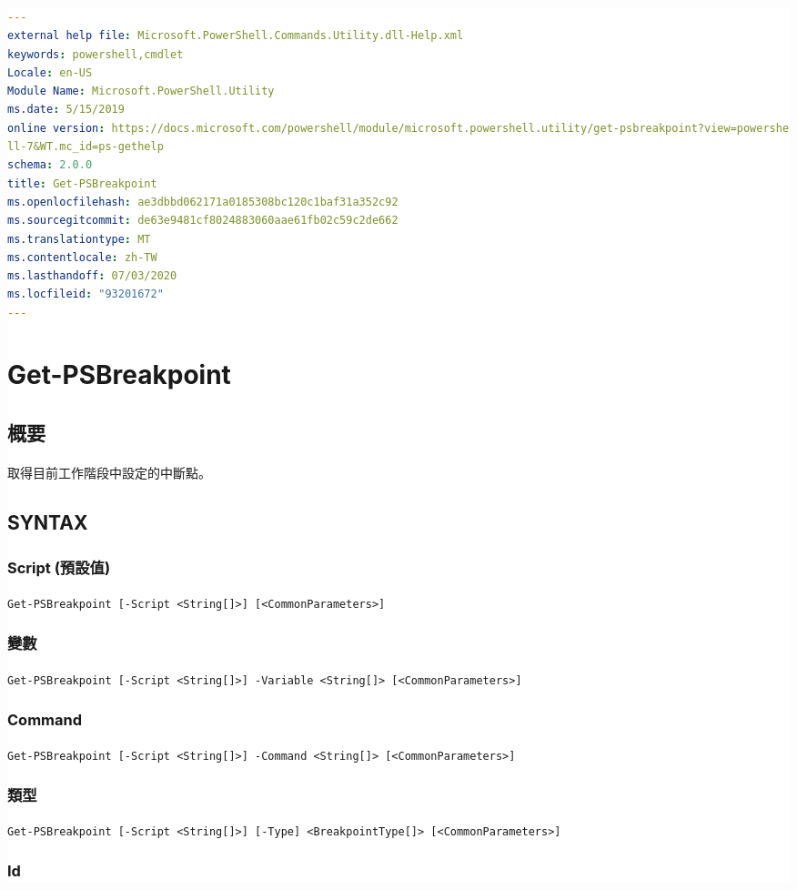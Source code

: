 ```yaml
---
external help file: Microsoft.PowerShell.Commands.Utility.dll-Help.xml
keywords: powershell,cmdlet
Locale: en-US
Module Name: Microsoft.PowerShell.Utility
ms.date: 5/15/2019
online version: https://docs.microsoft.com/powershell/module/microsoft.powershell.utility/get-psbreakpoint?view=powershell-7&WT.mc_id=ps-gethelp
schema: 2.0.0
title: Get-PSBreakpoint
ms.openlocfilehash: ae3dbbd062171a0185308bc120c1baf31a352c92
ms.sourcegitcommit: de63e9481cf8024883060aae61fb02c59c2de662
ms.translationtype: MT
ms.contentlocale: zh-TW
ms.lasthandoff: 07/03/2020
ms.locfileid: "93201672"
---
```

# Get-PSBreakpoint

## 概要
取得目前工作階段中設定的中斷點。

## SYNTAX

### Script (預設值)

```
Get-PSBreakpoint [-Script <String[]>] [<CommonParameters>]
```

### 變數

```
Get-PSBreakpoint [-Script <String[]>] -Variable <String[]> [<CommonParameters>]
```

### Command

```
Get-PSBreakpoint [-Script <String[]>] -Command <String[]> [<CommonParameters>]
```

### 類型

```
Get-PSBreakpoint [-Script <String[]>] [-Type] <BreakpointType[]> [<CommonParameters>]
```

### Id
